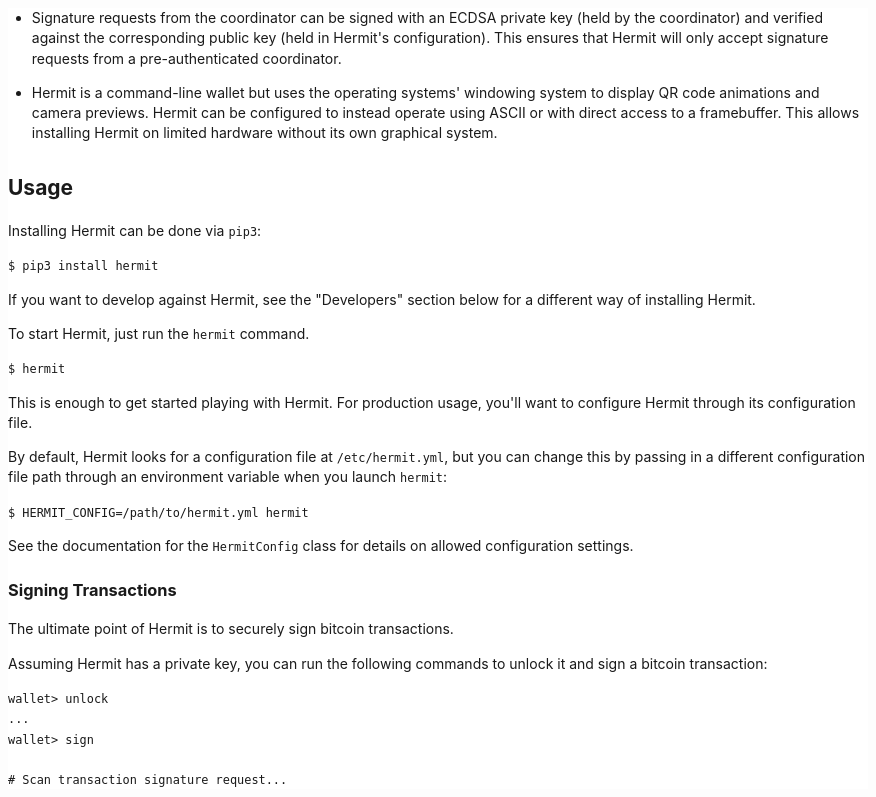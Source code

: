   * Signature requests from the coordinator can be signed with an
    ECDSA private key (held by the coordinator) and verified against
    the corresponding public key (held in Hermit's configuration).
    This ensures that Hermit will only accept signature requests from
    a pre-authenticated coordinator.

  * Hermit is a command-line wallet but uses the operating systems'
    windowing system to display QR code animations and camera
    previews.  Hermit can be configured to instead operate using ASCII
    or with direct access to a framebuffer.  This allows installing
    Hermit on limited hardware without its own graphical system.


Usage
------

Installing Hermit can be done via `pip3`:

```
$ pip3 install hermit
```

If you want to develop against Hermit, see the "Developers" section
below for a different way of installing Hermit.

To start Hermit, just run the `hermit` command.

```
$ hermit
```

This is enough to get started playing with Hermit.  For production
usage, you'll want to configure Hermit through its configuration file.

By default, Hermit looks for a configuration file at
`/etc/hermit.yml`, but you can change this by passing in a different
configuration file path through an environment variable when you
launch `hermit`:

```
$ HERMIT_CONFIG=/path/to/hermit.yml hermit
```

See the documentation for the `HermitConfig` class for details on
allowed configuration settings.

### Signing Transactions

The ultimate point of Hermit is to securely sign bitcoin transactions.

Assuming Hermit has a private key, you can run the following commands
to unlock it and sign a bitcoin transaction:

```
wallet> unlock
...
wallet> sign

# Scan transaction signature request...
```

